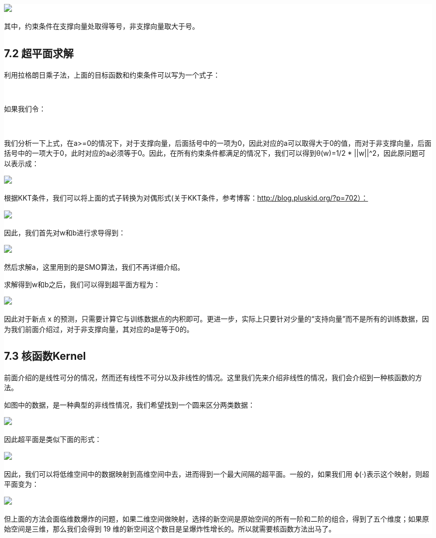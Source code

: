 ![](https://mmbiz.qpic.cn/mmbiz_png/jYWFficmyzX4FOUbWLl8VxL7IlQbyDmfKnYib2jSqoz20H4ACldaXRUope7L8NO8cdHjhfTqmao1u46z6pZNs4pA/640?wx_fmt=png&tp=webp&wxfrom=5&wx_lazy=1&wx_co=1)

其中，约束条件在支撑向量处取得等号，非支撑向量取大于号。

7.2 超平面求解
---------

利用拉格朗日乘子法，上面的目标函数和约束条件可以写为一个式子：

![](data:image/gif;base64,iVBORw0KGgoAAAANSUhEUgAAAAEAAAABCAYAAAAfFcSJAAAADUlEQVQImWNgYGBgAAAABQABh6FO1AAAAABJRU5ErkJggg==)

如果我们令：

![](data:image/gif;base64,iVBORw0KGgoAAAANSUhEUgAAAAEAAAABCAYAAAAfFcSJAAAADUlEQVQImWNgYGBgAAAABQABh6FO1AAAAABJRU5ErkJggg==)

我们分析一下上式，在a>=0的情况下，对于支撑向量，后面括号中的一项为0，因此对应的a可以取得大于0的值，而对于非支撑向量，后面括号中的一项大于0，此时对应的a必须等于0。因此，在所有约束条件都满足的情况下，我们可以得到θ(w)=1/2 * ||w||^2，因此原问题可以表示成：

![](https://mmbiz.qpic.cn/mmbiz_png/jYWFficmyzX4FOUbWLl8VxL7IlQbyDmfKQrC3vVst3GjXp9zWaBRiadjJjHcDwWT1icXAwbica9bFK9rIIw6RDxvuA/640?wx_fmt=png&tp=webp&wxfrom=5&wx_lazy=1&wx_co=1)

根据KKT条件，我们可以将上面的式子转换为对偶形式(关于KKT条件，参考博客：http://blog.pluskid.org/?p=702）：

![](https://mmbiz.qpic.cn/mmbiz_png/jYWFficmyzX4FOUbWLl8VxL7IlQbyDmfK35GMicvkIyQwu7QRibDLmxT0sLfV3hAaSZRibMC6GSzSUGhsUSZWrkdyQ/640?wx_fmt=png&tp=webp&wxfrom=5&wx_lazy=1&wx_co=1)

因此，我们首先对w和b进行求导得到：

![](https://mmbiz.qpic.cn/mmbiz_png/jYWFficmyzX4FOUbWLl8VxL7IlQbyDmfKvawa8clEjsBfEusMicdQ7z4hSpCwtg9BbFGJwwGriaiaqBsFDXgibZz3Jg/640?wx_fmt=png&tp=webp&wxfrom=5&wx_lazy=1&wx_co=1)

然后求解a，这里用到的是SMO算法，我们不再详细介绍。

求解得到w和b之后，我们可以得到超平面方程为：

![](https://mmbiz.qpic.cn/mmbiz_png/jYWFficmyzX4FOUbWLl8VxL7IlQbyDmfKtdTle0rpIunH9Y6zeic6Y6pgHxVdAruaBfHUTOjqfzdEFeh8ttqicWkA/640?wx_fmt=png&tp=webp&wxfrom=5&wx_lazy=1&wx_co=1)

因此对于新点 x 的预测，只需要计算它与训练数据点的内积即可。更进一步，实际上只要针对少量的“支持向量”而不是所有的训练数据，因为我们前面介绍过，对于非支撑向量，其对应的a是等于0的。

7.3 核函数Kernel
-------------

前面介绍的是线性可分的情况，然而还有线性不可分以及非线性的情况。这里我们先来介绍非线性的情况，我们会介绍到一种核函数的方法。

如图中的数据，是一种典型的非线性情况，我们希望找到一个圆来区分两类数据：

![](https://mmbiz.qpic.cn/mmbiz_png/jYWFficmyzX4FOUbWLl8VxL7IlQbyDmfK16JJmacXQ6EXDSIYdgeksibOPA8xel4TYZKFrKFEj5C7r2465AAxa2g/640?wx_fmt=png&tp=webp&wxfrom=5&wx_lazy=1&wx_co=1)

因此超平面是类似下面的形式：

![](https://mmbiz.qpic.cn/mmbiz_png/jYWFficmyzX4FOUbWLl8VxL7IlQbyDmfKul0UWQORvnv224D0kd41gwJdXoIHNjHgMmkGUzUlcaqnfl2EE0CpyQ/640?wx_fmt=png&tp=webp&wxfrom=5&wx_lazy=1&wx_co=1)

因此，我们可以将低维空间中的数据映射到高维空间中去，进而得到一个最大间隔的超平面。一般的，如果我们用 ϕ(⋅)表示这个映射，则超平面变为：

![](https://mmbiz.qpic.cn/mmbiz_png/jYWFficmyzX4FOUbWLl8VxL7IlQbyDmfKIiaWufsqvQwjcApp4icDOlcicHXrXWjFS9yxibRdYFC1eWMzmK6NXPm2TA/640?wx_fmt=png&tp=webp&wxfrom=5&wx_lazy=1&wx_co=1)

但上面的方法会面临维数爆炸的问题，如果二维空间做映射，选择的新空间是原始空间的所有一阶和二阶的组合，得到了五个维度；如果原始空间是三维，那么我们会得到 19 维的新空间这个数目是呈爆炸性增长的。所以就需要核函数方法出马了。
